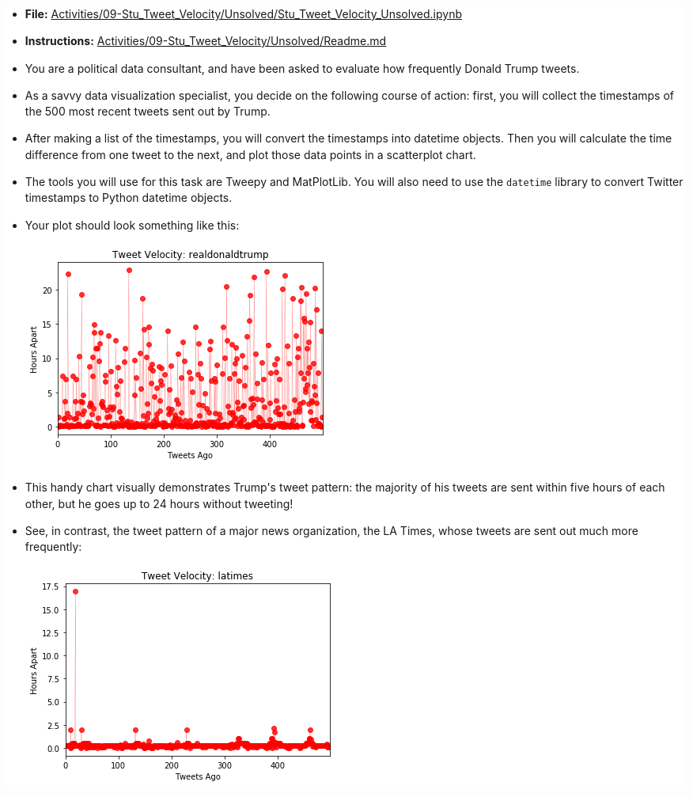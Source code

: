 * **File:**  [Activities/09-Stu_Tweet_Velocity/Unsolved/Stu_Tweet_Velocity_Unsolved.ipynb](Activities/09-Stu_Tweet_Velocity/Unsolved/Stu_Tweet_Velocity_Unsolved.ipynb)

* **Instructions:** [Activities/09-Stu_Tweet_Velocity/Unsolved/Readme.md](Activities/09-Stu_Tweet_Velocity/Readme.md)

* You are a political data consultant, and have been asked to evaluate how frequently Donald Trump tweets.

* As a savvy data visualization specialist, you decide on the following course of action: first, you will collect the timestamps of the 500 most recent tweets sent out by Trump.

* After making a list of the timestamps, you will convert the timestamps into datetime objects. Then you will calculate the time difference from one tweet to the next, and plot those data points in a scatterplot chart.

* The tools you will use for this task are Tweepy and MatPlotLib. You will also need to use the `datetime` library to convert Twitter timestamps to Python datetime objects.

* Your plot should look something like this:

  ![velocity.png](Images/velocity.png)

* This handy chart visually demonstrates Trump's tweet pattern: the majority of his tweets are sent within five hours of each other, but he goes up to 24 hours without tweeting!

* See, in contrast, the tweet pattern of a major news organization, the LA Times, whose tweets are sent out much more frequently:

  ![velocity1.png](Images/velocity1.png)
